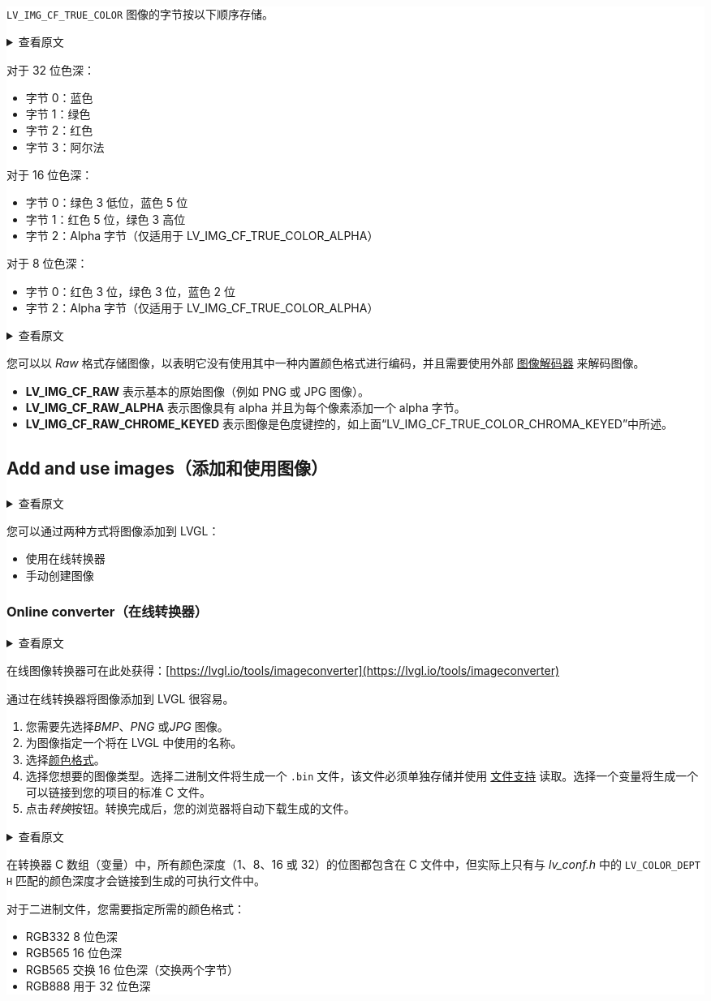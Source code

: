 `LV_IMG_CF_TRUE_COLOR` 图像的字节按以下顺序存储。


<details><summary>查看原文</summary></details>

对于 32 位色深：
- 字节 0：蓝色
- 字节 1：绿色
- 字节 2：红色
- 字节 3：阿尔法

对于 16 位色深：
- 字节 0：绿色 3 低位，蓝色 5 位
- 字节 1：红色 5 位，绿色 3 高位
- 字节 2：Alpha 字节（仅适用于 LV_IMG_CF_TRUE_COLOR_ALPHA）

对于 8 位色深：
- 字节 0：红色 3 位，绿色 3 位，蓝色 2 位
- 字节 2：Alpha 字节（仅适用于 LV_IMG_CF_TRUE_COLOR_ALPHA）


<details><summary>查看原文</summary></details>

您可以以 *Raw* 格式存储图像，以表明它没有使用其中一种内置颜色格式进行编码，并且需要使用外部 [图像解码器](#image-decoder) 来解码图像。
- **LV_IMG_CF_RAW** 表示基本的原始图像（例如 PNG 或 JPG 图像）。
- **LV_IMG_CF_RAW_ALPHA** 表示图像具有 alpha 并且为每个像素添加一个 alpha 字节。
- **LV_IMG_CF_RAW_CHROME_KEYED** 表示图像是色度键控的，如上面“LV_IMG_CF_TRUE_COLOR_CHROMA_KEYED”中所述。


## Add and use images（添加和使用图像）

<details><summary>查看原文</summary></details>

您可以通过两种方式将图像添加到 LVGL：
- 使用在线转换器
- 手动创建图像


### Online converter（在线转换器）

<details><summary>查看原文</summary></details>

在线图像转换器可在此处获得：[https://lvgl.io/tools/imageconverter](https://lvgl.io/tools/imageconverter)

通过在线转换器将图像添加到 LVGL 很容易。
1. 您需要先选择*BMP*、*PNG* 或*JPG* 图像。
2. 为图像指定一个将在 LVGL 中使用的名称。
3. 选择[颜色格式](#color-formats)。
4. 选择您想要的图像类型。选择二进制文件将生成一个 `.bin` 文件，该文件必须单独存储并使用 [文件支持](#files) 读取。选择一个变量将生成一个可以链接到您的项目的标准 C 文件。
5. 点击*转换*按钮。转换完成后，您的浏览器将自动下载生成的文件。

<details><summary>查看原文</summary></details>

在转换器 C 数组（变量）中，所有颜色深度（1、8、16 或 32）的位图都包含在 C 文件中，但实际上只有与 *lv_conf.h* 中的 `LV_COLOR_DEPTH` 匹配的颜色深度才会链接到生成的可执行文件中。

对于二进制文件，您需要指定所需的颜色格式：
- RGB332 8 位色深
- RGB565 16 位色深
- RGB565 交换 16 位色深（交换两个字节）
- RGB888 用于 32 位色深
